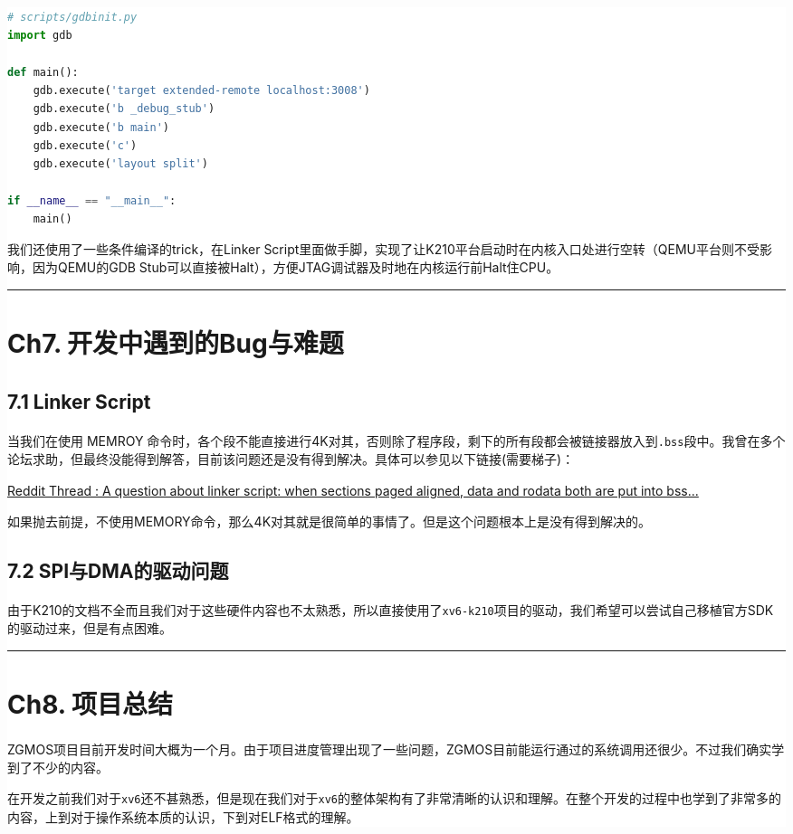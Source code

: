 ```python
# scripts/gdbinit.py
import gdb

def main():
    gdb.execute('target extended-remote localhost:3008')
    gdb.execute('b _debug_stub')
    gdb.execute('b main')
    gdb.execute('c')
    gdb.execute('layout split')

if __name__ == "__main__":
    main()
```

我们还使用了一些条件编译的trick，在Linker Script里面做手脚，实现了让K210平台启动时在内核入口处进行空转（QEMU平台则不受影响，因为QEMU的GDB Stub可以直接被Halt），方便JTAG调试器及时地在内核运行前Halt住CPU。

---

# Ch7. 开发中遇到的Bug与难题

## 7.1 Linker Script
当我们在使用 MEMROY 命令时，各个段不能直接进行4K对其，否则除了程序段，剩下的所有段都会被链接器放入到`.bss`段中。我曾在多个论坛求助，但最终没能得到解答，目前该问题还是没有得到解决。具体可以参见以下链接(需要梯子)：

[Reddit Thread : A question about linker script: when sections paged aligned, data and rodata both are put into bss...](https://www.reddit.com/r/osdev/comments/n7loq6/a_question_about_linker_script_when_sections/)

如果抛去前提，不使用MEMORY命令，那么4K对其就是很简单的事情了。但是这个问题根本上是没有得到解决的。

## 7.2 SPI与DMA的驱动问题

由于K210的文档不全而且我们对于这些硬件内容也不太熟悉，所以直接使用了`xv6-k210`项目的驱动，我们希望可以尝试自己移植官方SDK的驱动过来，但是有点困难。

---

# Ch8. 项目总结

ZGMOS项目目前开发时间大概为一个月。由于项目进度管理出现了一些问题，ZGMOS目前能运行通过的系统调用还很少。不过我们确实学到了不少的内容。

在开发之前我们对于`xv6`还不甚熟悉，但是现在我们对于`xv6`的整体架构有了非常清晰的认识和理解。在整个开发的过程中也学到了非常多的内容，上到对于操作系统本质的认识，下到对ELF格式的理解。
